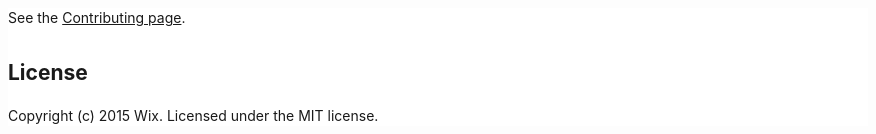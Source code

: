 See the [Contributing page](CONTRIBUTING.md).

## License
Copyright (c) 2015 Wix. Licensed under the MIT license.

[npm-image]: https://img.shields.io/npm/v/react-templates.svg?style=flat-square
[npm-url]: https://npmjs.org/package/react-templates
[travis-image]: https://img.shields.io/travis/wix/react-templates/gh-pages.svg?style=flat-square
[travis-url]: https://travis-ci.org/wix/react-templates
[coveralls-image]: https://img.shields.io/coveralls/wix/react-templates/gh-pages.svg?style=flat-square
[coveralls-url]: https://coveralls.io/r/wix/react-templates?branch=gh-pages
[downloads-image]: http://img.shields.io/npm/dm/react-templates.svg?style=flat-square
[downloads-url]: https://npmjs.org/package/react-templates
